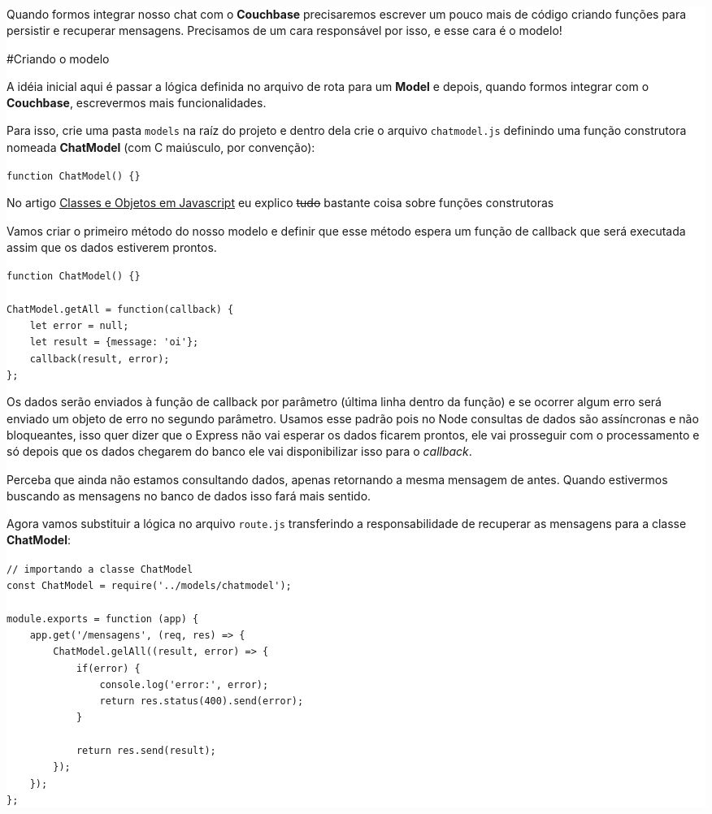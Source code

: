 Quando formos integrar nosso chat com o **Couchbase** precisaremos escrever um pouco mais
de código criando funções para persistir e recuperar mensagens. Precisamos de um cara
responsável por isso, e esse cara é o modelo!

#Criando o modelo

A idéia inicial aqui é passar a lógica definida no arquivo de rota para um **Model** e
depois, quando formos integrar com o **Couchbase**, escrevermos mais funcionalidades.

Para isso, crie uma pasta `models` na raíz do projeto e dentro dela crie o arquivo
`chatmodel.js` definindo uma função construtora nomeada **ChatModel** (com C maiúsculo,
por convenção):

<pre><code class="language-js">function ChatModel() {}</code></pre>

No artigo [Classes e Objetos em Javascript](http://blini.io/classes-e-objetos-em-javascript)
eu explico <del>tudo</del> bastante coisa sobre funções construtoras

Vamos criar o primeiro método do nosso modelo e definir que esse método espera um função
de callback que será executada assim que os dados estiverem prontos.

<pre><code class="language-js">function ChatModel() {}

ChatModel.getAll = function(callback) {
    let error = null;
    let result = {message: 'oi'};
    callback(result, error);
};
</code></pre>

Os dados serão enviados à função de callback por parâmetro (última linha dentro da função) e se ocorrer
algum erro será enviado um objeto de erro no segundo parâmetro. Usamos esse padrão pois
no Node consultas de dados são assíncronas e não bloqueantes, isso quer dizer que o
Express não vai esperar os dados ficarem prontos, ele vai prosseguir com o processamento
e só depois que os dados chegarem do banco ele vai disponibilizar isso para o _callback_.

Perceba que ainda não estamos consultando dados, apenas retornando a mesma mensagem de antes.
Quando estivermos buscando as mensagens no banco de dados isso fará mais sentido.

Agora vamos substituir a lógica no arquivo `route.js` transferindo a responsabilidade de
recuperar as mensagens para a classe **ChatModel**:

<pre><code class="language-js">// importando a classe ChatModel
const ChatModel = require('../models/chatmodel');

module.exports = function (app) {
    app.get('/mensagens', (req, res) => {
        ChatModel.gelAll((result, error) => {
            if(error) {
                console.log('error:', error);
                return res.status(400).send(error);
            }
            
            return res.send(result);
        });
    });
};
</code></pre>
